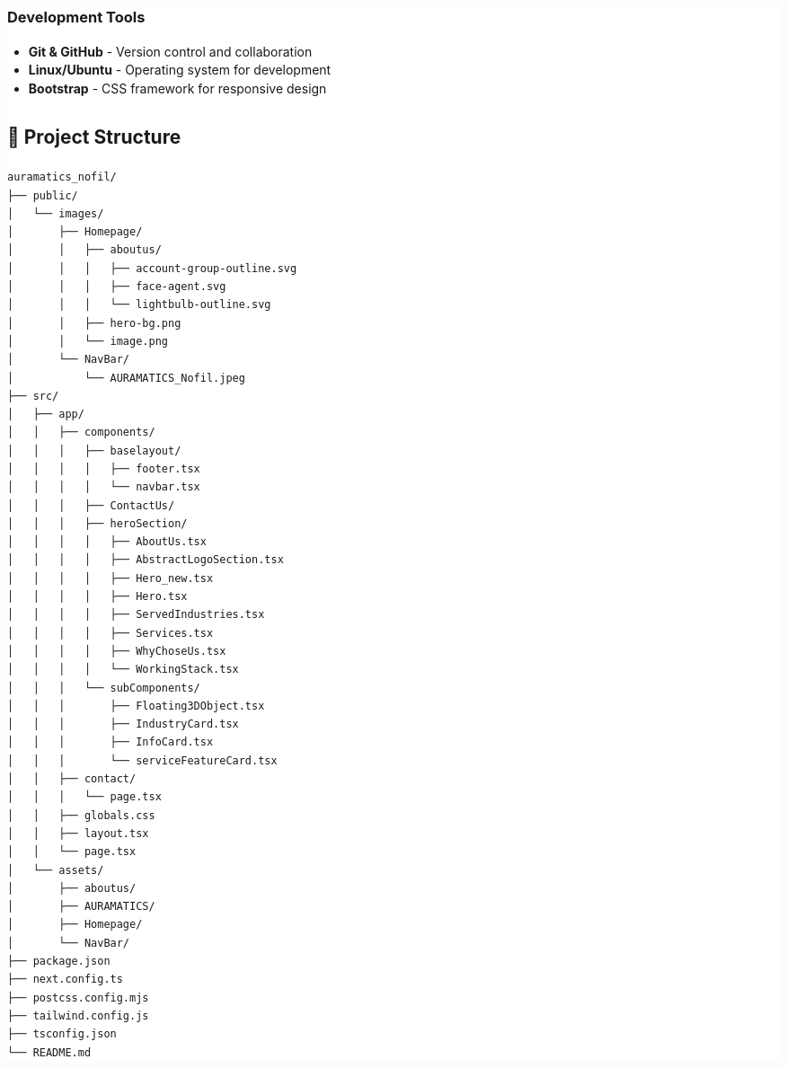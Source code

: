 ### Development Tools

- **Git & GitHub** - Version control and collaboration
- **Linux/Ubuntu** - Operating system for development
- **Bootstrap** - CSS framework for responsive design

## 📁 Project Structure

```
auramatics_nofil/
├── public/
│   └── images/
│       ├── Homepage/
│       │   ├── aboutus/
│       │   │   ├── account-group-outline.svg
│       │   │   ├── face-agent.svg
│       │   │   └── lightbulb-outline.svg
│       │   ├── hero-bg.png
│       │   └── image.png
│       └── NavBar/
│           └── AURAMATICS_Nofil.jpeg
├── src/
│   ├── app/
│   │   ├── components/
│   │   │   ├── baselayout/
│   │   │   │   ├── footer.tsx
│   │   │   │   └── navbar.tsx
│   │   │   ├── ContactUs/
│   │   │   ├── heroSection/
│   │   │   │   ├── AboutUs.tsx
│   │   │   │   ├── AbstractLogoSection.tsx
│   │   │   │   ├── Hero_new.tsx
│   │   │   │   ├── Hero.tsx
│   │   │   │   ├── ServedIndustries.tsx
│   │   │   │   ├── Services.tsx
│   │   │   │   ├── WhyChoseUs.tsx
│   │   │   │   └── WorkingStack.tsx
│   │   │   └── subComponents/
│   │   │       ├── Floating3DObject.tsx
│   │   │       ├── IndustryCard.tsx
│   │   │       ├── InfoCard.tsx
│   │   │       └── serviceFeatureCard.tsx
│   │   ├── contact/
│   │   │   └── page.tsx
│   │   ├── globals.css
│   │   ├── layout.tsx
│   │   └── page.tsx
│   └── assets/
│       ├── aboutus/
│       ├── AURAMATICS/
│       ├── Homepage/
│       └── NavBar/
├── package.json
├── next.config.ts
├── postcss.config.mjs
├── tailwind.config.js
├── tsconfig.json
└── README.md
```
